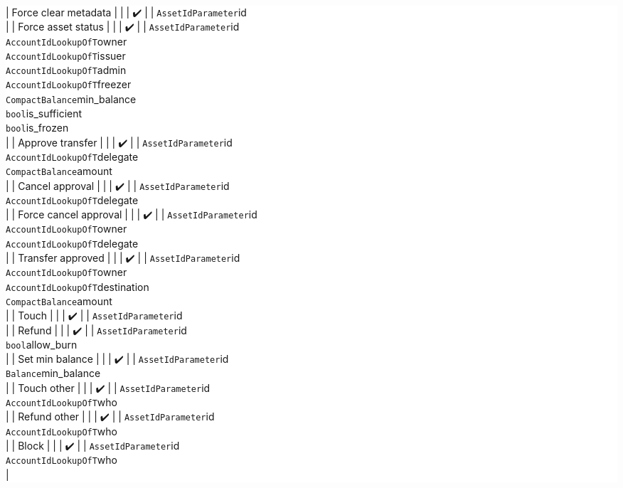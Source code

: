 | Force clear metadata  |        |           | :heavy_check_mark: |         | `AssetIdParameter`id<br/>                                                                                                                                                                                                        |
| Force asset status    |        |           | :heavy_check_mark: |         | `AssetIdParameter`id<br/>`AccountIdLookupOfT`owner<br/>`AccountIdLookupOfT`issuer<br/>`AccountIdLookupOfT`admin<br/>`AccountIdLookupOfT`freezer<br/>`CompactBalance`min_balance<br/>`bool`is_sufficient<br/>`bool`is_frozen<br/> |
| Approve transfer      |        |           | :heavy_check_mark: |         | `AssetIdParameter`id<br/>`AccountIdLookupOfT`delegate<br/>`CompactBalance`amount<br/>                                                                                                                                            |
| Cancel approval       |        |           | :heavy_check_mark: |         | `AssetIdParameter`id<br/>`AccountIdLookupOfT`delegate<br/>                                                                                                                                                                       |
| Force cancel approval |        |           | :heavy_check_mark: |         | `AssetIdParameter`id<br/>`AccountIdLookupOfT`owner<br/>`AccountIdLookupOfT`delegate<br/>                                                                                                                                         |
| Transfer approved     |        |           | :heavy_check_mark: |         | `AssetIdParameter`id<br/>`AccountIdLookupOfT`owner<br/>`AccountIdLookupOfT`destination<br/>`CompactBalance`amount<br/>                                                                                                           |
| Touch                 |        |           | :heavy_check_mark: |         | `AssetIdParameter`id<br/>                                                                                                                                                                                                        |
| Refund                |        |           | :heavy_check_mark: |         | `AssetIdParameter`id<br/>`bool`allow_burn<br/>                                                                                                                                                                                   |
| Set min balance       |        |           | :heavy_check_mark: |         | `AssetIdParameter`id<br/>`Balance`min_balance<br/>                                                                                                                                                                               |
| Touch other           |        |           | :heavy_check_mark: |         | `AssetIdParameter`id<br/>`AccountIdLookupOfT`who<br/>                                                                                                                                                                            |
| Refund other          |        |           | :heavy_check_mark: |         | `AssetIdParameter`id<br/>`AccountIdLookupOfT`who<br/>                                                                                                                                                                            |
| Block                 |        |           | :heavy_check_mark: |         | `AssetIdParameter`id<br/>`AccountIdLookupOfT`who<br/>                                                                                                                                                                            |
